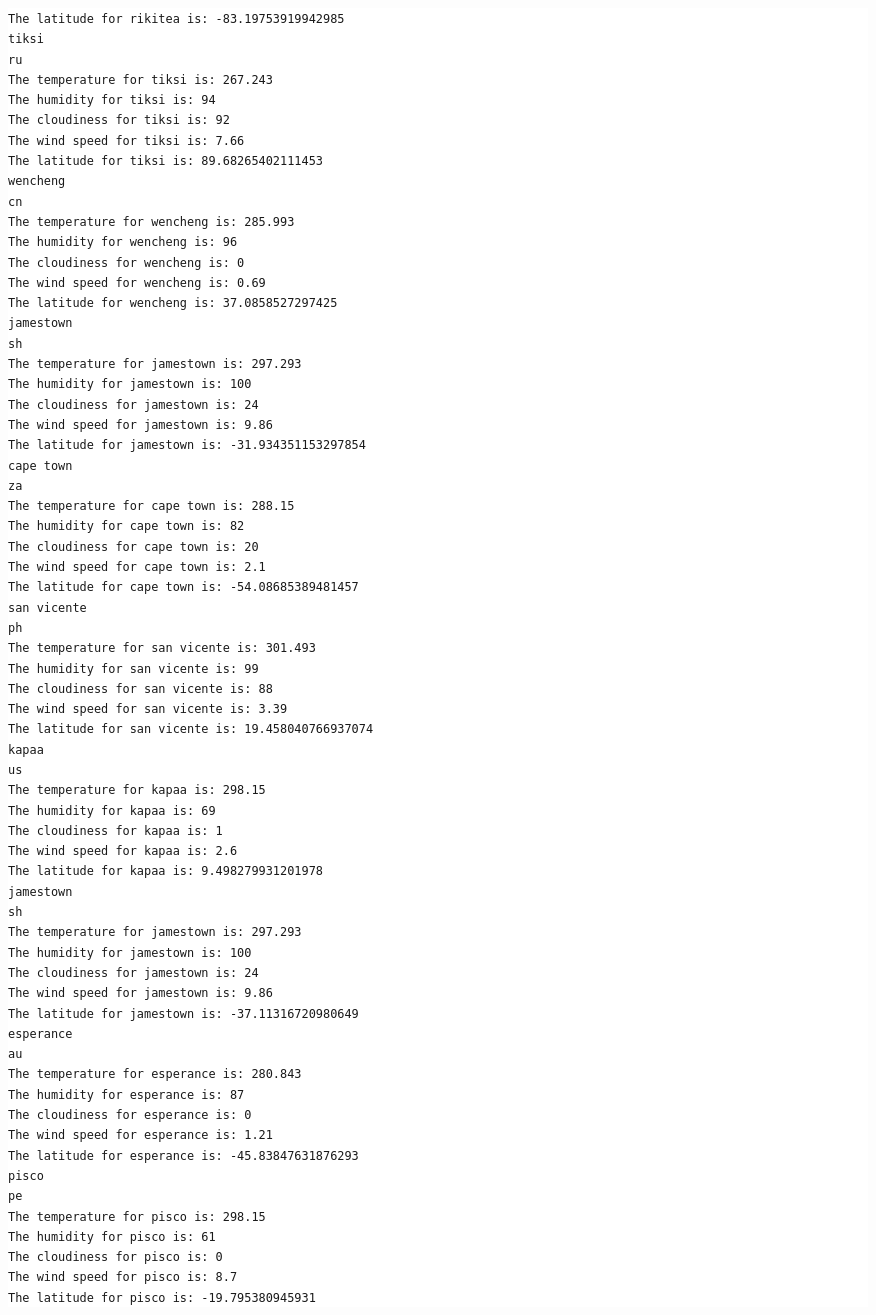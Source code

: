     The latitude for rikitea is: -83.19753919942985
    tiksi
    ru
    The temperature for tiksi is: 267.243
    The humidity for tiksi is: 94
    The cloudiness for tiksi is: 92
    The wind speed for tiksi is: 7.66
    The latitude for tiksi is: 89.68265402111453
    wencheng
    cn
    The temperature for wencheng is: 285.993
    The humidity for wencheng is: 96
    The cloudiness for wencheng is: 0
    The wind speed for wencheng is: 0.69
    The latitude for wencheng is: 37.0858527297425
    jamestown
    sh
    The temperature for jamestown is: 297.293
    The humidity for jamestown is: 100
    The cloudiness for jamestown is: 24
    The wind speed for jamestown is: 9.86
    The latitude for jamestown is: -31.934351153297854
    cape town
    za
    The temperature for cape town is: 288.15
    The humidity for cape town is: 82
    The cloudiness for cape town is: 20
    The wind speed for cape town is: 2.1
    The latitude for cape town is: -54.08685389481457
    san vicente
    ph
    The temperature for san vicente is: 301.493
    The humidity for san vicente is: 99
    The cloudiness for san vicente is: 88
    The wind speed for san vicente is: 3.39
    The latitude for san vicente is: 19.458040766937074
    kapaa
    us
    The temperature for kapaa is: 298.15
    The humidity for kapaa is: 69
    The cloudiness for kapaa is: 1
    The wind speed for kapaa is: 2.6
    The latitude for kapaa is: 9.498279931201978
    jamestown
    sh
    The temperature for jamestown is: 297.293
    The humidity for jamestown is: 100
    The cloudiness for jamestown is: 24
    The wind speed for jamestown is: 9.86
    The latitude for jamestown is: -37.11316720980649
    esperance
    au
    The temperature for esperance is: 280.843
    The humidity for esperance is: 87
    The cloudiness for esperance is: 0
    The wind speed for esperance is: 1.21
    The latitude for esperance is: -45.83847631876293
    pisco
    pe
    The temperature for pisco is: 298.15
    The humidity for pisco is: 61
    The cloudiness for pisco is: 0
    The wind speed for pisco is: 8.7
    The latitude for pisco is: -19.795380945931